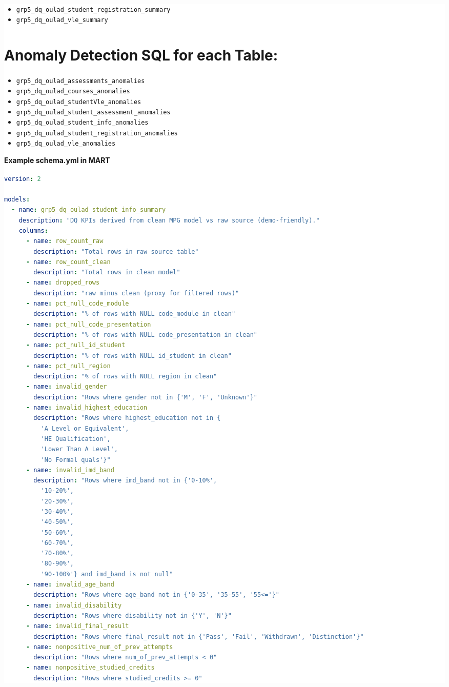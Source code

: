   * `grp5_dq_oulad_student_registration_summary`
  * `grp5_dq_oulad_vle_summary`
# Anomaly Detection SQL for each Table:
  * `grp5_dq_oulad_assessments_anomalies`
  * `grp5_dq_oulad_courses_anomalies`
  * `grp5_dq_oulad_studentVle_anomalies`
  * `grp5_dq_oulad_student_assessment_anomalies`
  * `grp5_dq_oulad_student_info_anomalies`
  * `grp5_dq_oulad_student_registration_anomalies`
  * `grp5_dq_oulad_vle_anomalies`
 
**Example schema.yml in MART**
```yaml
version: 2

models:
  - name: grp5_dq_oulad_student_info_summary
    description: "DQ KPIs derived from clean MPG model vs raw source (demo-friendly)."
    columns:
      - name: row_count_raw
        description: "Total rows in raw source table"
      - name: row_count_clean
        description: "Total rows in clean model"
      - name: dropped_rows
        description: "raw minus clean (proxy for filtered rows)"
      - name: pct_null_code_module
        description: "% of rows with NULL code_module in clean"
      - name: pct_null_code_presentation
        description: "% of rows with NULL code_presentation in clean"
      - name: pct_null_id_student
        description: "% of rows with NULL id_student in clean"
      - name: pct_null_region
        description: "% of rows with NULL region in clean"
      - name: invalid_gender
        description: "Rows where gender not in {'M', 'F', 'Unknown'}"
      - name: invalid_highest_education
        description: "Rows where highest_education not in {
          'A Level or Equivalent',
          'HE Qualification',
          'Lower Than A Level',
          'No Formal quals'}"
      - name: invalid_imd_band
        description: "Rows where imd_band not in {'0-10%',
          '10-20%',
          '20-30%',
          '30-40%',
          '40-50%',
          '50-60%',
          '60-70%',
          '70-80%',
          '80-90%',
          '90-100%'} and imd_band is not null"
      - name: invalid_age_band
        description: "Rows where age_band not in {'0-35', '35-55', '55<='}"
      - name: invalid_disability
        description: "Rows where disability not in {'Y', 'N'}"
      - name: invalid_final_result
        description: "Rows where final_result not in {'Pass', 'Fail', 'Withdrawn', 'Distinction'}"
      - name: nonpositive_num_of_prev_attempts
        description: "Rows where num_of_prev_attempts < 0"
      - name: nonpositive_studied_credits
        description: "Rows where studied_credits >= 0"

```